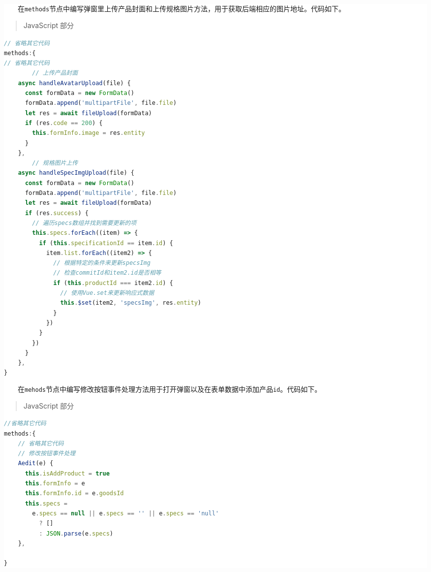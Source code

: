 　　在`methods`节点中编写弹窗里上传产品封面和上传规格图片方法，用于获取后端相应的图片地址。代码如下。

> JavaScript 部分

```js
// 省略其它代码
methods:{
// 省略其它代码
        // 上传产品封面
    async handleAvatarUpload(file) {
      const formData = new FormData()
      formData.append('multipartFile', file.file)
      let res = await fileUpload(formData)
      if (res.code == 200) {
        this.formInfo.image = res.entity
      }
    },
        // 规格图片上传
    async handleSpecImgUpload(file) {
      const formData = new FormData()
      formData.append('multipartFile', file.file)
      let res = await fileUpload(formData)
      if (res.success) {
        // 遍历specs数组并找到需要更新的项
        this.specs.forEach((item) => {
          if (this.specificationId == item.id) {
            item.list.forEach((item2) => {
              // 根据特定的条件来更新specsImg
              // 检查commitId和item2.id是否相等
              if (this.productId === item2.id) {
                // 使用Vue.set来更新响应式数据
                this.$set(item2, 'specsImg', res.entity)
              }
            })
          }
        })
      }
    },
}
```

　　在`mehods`节点中编写修改按钮事件处理方法用于打开弹窗以及在表单数据中添加产品`id`。代码如下。

> JavaScript 部分

```js
//省略其它代码
methods:{
    // 省略其它代码
    // 修改按钮事件处理
    Aedit(e) {
      this.isAddProduct = true
      this.formInfo = e
      this.formInfo.id = e.goodsId
      this.specs =
        e.specs == null || e.specs == '' || e.specs == 'null'
          ? []
          : JSON.parse(e.specs)
    },
   
}
```
